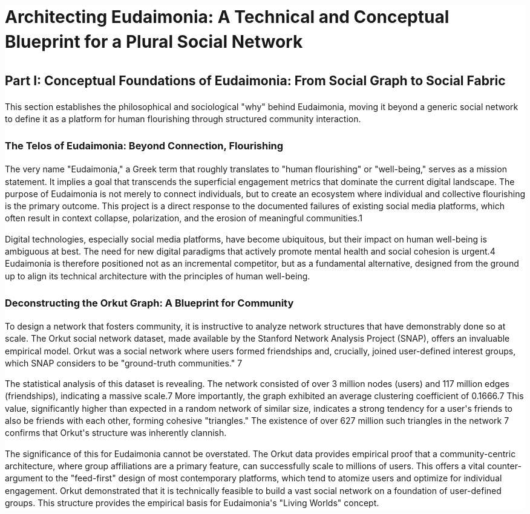 

# **Architecting Eudaimonia: A Technical and Conceptual Blueprint for a Plural Social Network**

## **Part I: Conceptual Foundations of Eudaimonia: From Social Graph to Social Fabric**

This section establishes the philosophical and sociological "why" behind Eudaimonia, moving it beyond a generic social network to define it as a platform for human flourishing through structured community interaction.

### **The Telos of Eudaimonia: Beyond Connection, Flourishing**

The very name "Eudaimonia," a Greek term that roughly translates to "human flourishing" or "well-being," serves as a mission statement. It implies a goal that transcends the superficial engagement metrics that dominate the current digital landscape. The purpose of Eudaimonia is not merely to connect individuals, but to create an ecosystem where individual and collective flourishing is the primary outcome. This project is a direct response to the documented failures of existing social media platforms, which often result in context collapse, polarization, and the erosion of meaningful communities.1

Digital technologies, especially social media platforms, have become ubiquitous, but their impact on human well-being is ambiguous at best. The need for new digital paradigms that actively promote mental health and social cohesion is urgent.4 Eudaimonia is therefore positioned not as an incremental competitor, but as a fundamental alternative, designed from the ground up to align its technical architecture with the principles of human well-being.

### **Deconstructing the Orkut Graph: A Blueprint for Community**

To design a network that fosters community, it is instructive to analyze network structures that have demonstrably done so at scale. The Orkut social network dataset, made available by the Stanford Network Analysis Project (SNAP), offers an invaluable empirical model. Orkut was a social network where users formed friendships and, crucially, joined user-defined interest groups, which SNAP considers to be "ground-truth communities." 7

The statistical analysis of this dataset is revealing. The network consisted of over 3 million nodes (users) and 117 million edges (friendships), indicating a massive scale.7 More importantly, the graph exhibited an average clustering coefficient of 0.1666.7 This value, significantly higher than expected in a random network of similar size, indicates a strong tendency for a user's friends to also be friends with each other, forming cohesive "triangles." The existence of over 627 million such triangles in the network 7 confirms that Orkut's structure was inherently clannish.

The significance of this for Eudaimonia cannot be overstated. The Orkut data provides empirical proof that a community-centric architecture, where group affiliations are a primary feature, can successfully scale to millions of users. This offers a vital counter-argument to the "feed-first" design of most contemporary platforms, which tend to atomize users and optimize for individual engagement. Orkut demonstrated that it is technically feasible to build a vast social network on a foundation of user-defined groups. This structure provides the empirical basis for Eudaimonia's "Living Worlds" concept.
